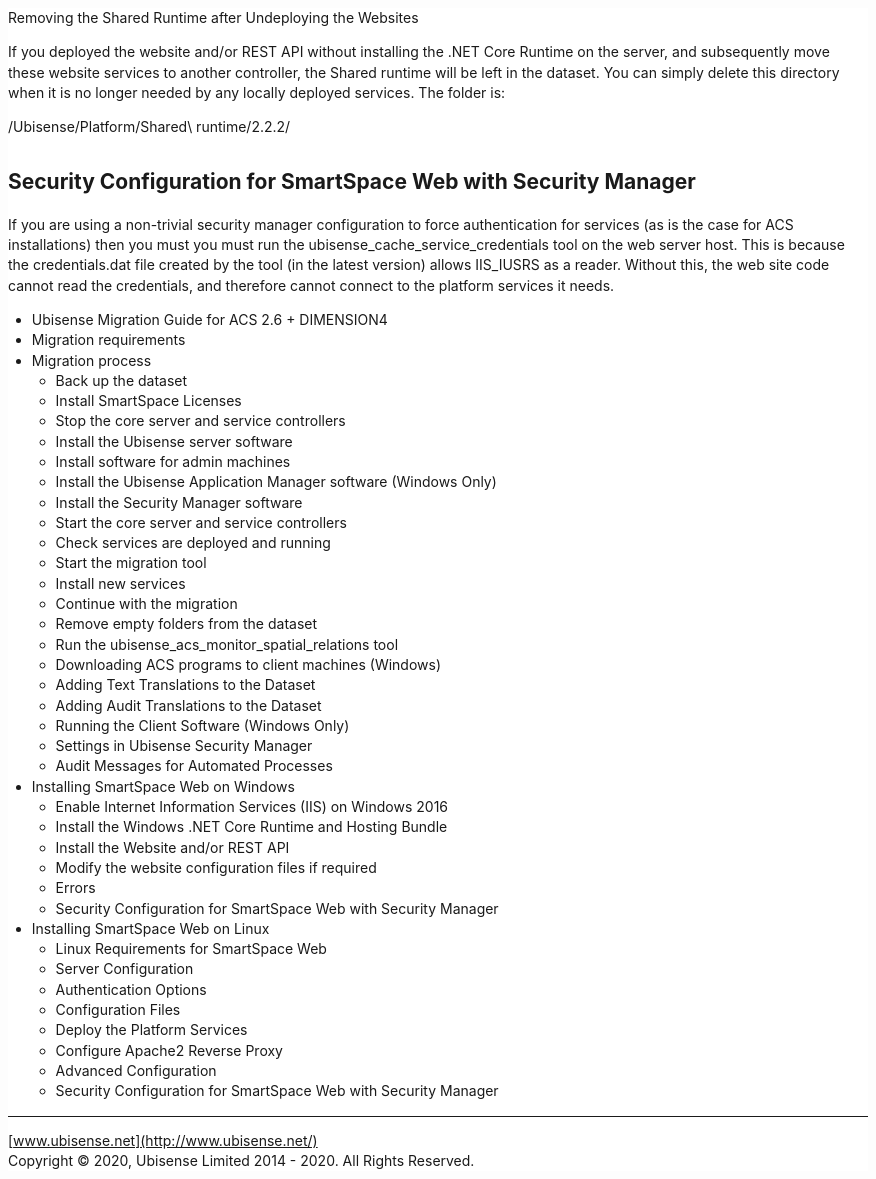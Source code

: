 Removing the Shared Runtime after Undeploying the Websites

If you deployed the website and/or REST API without installing the .NET Core
Runtime on the server, and subsequently move these website services to another
controller, the Shared runtime will be left in the dataset. You can simply
delete this directory when it is no longer needed by any locally deployed
services. The folder is:

<dataset path>/Ubisense/Platform/Shared\ runtime/2.2.2/

## Security Configuration for SmartSpace Web with Security Manager

If you are using a non-trivial security manager configuration to force
authentication for services (as is the case for ACS installations) then you
must you must run the ubisense_cache_service_credentials tool on the web
server host. This is because the credentials.dat file created by the tool (in
the latest version) allows IIS_IUSRS as a reader. Without this, the web site
code cannot read the credentials, and therefore cannot connect to the platform
services it needs.

  * Ubisense Migration Guide for ACS 2.6 + DIMENSION4
  * Migration requirements
  * Migration process
    * Back up the dataset
    * Install SmartSpace Licenses
    * Stop the core server and service controllers
    * Install the Ubisense server software
    * Install software for admin machines
    * Install the Ubisense Application Manager software (Windows Only)
    * Install the Security Manager software
    * Start the core server and service controllers
    * Check services are deployed and running
    * Start the migration tool
    * Install new services
    * Continue with the migration
    * Remove empty folders from the dataset
    * Run the ubisense_acs_monitor_spatial_relations tool
    * Downloading ACS programs to client machines (Windows)
    * Adding Text Translations to the Dataset
    * Adding Audit Translations to the Dataset
    * Running the Client Software (Windows Only)
    * Settings in Ubisense Security Manager
    * Audit Messages for Automated Processes
  * Installing SmartSpace Web on Windows
    * Enable Internet Information Services (IIS) on Windows 2016
    * Install the Windows .NET Core Runtime and Hosting Bundle
    * Install the Website and/or REST API
    * Modify the website configuration files if required
    * Errors
    * Security Configuration for SmartSpace Web with Security Manager
  * Installing SmartSpace Web on Linux
    * Linux Requirements for SmartSpace Web
    * Server Configuration
    * Authentication Options
    * Configuration Files
    * Deploy the Platform Services
    * Configure Apache2 Reverse Proxy
    * Advanced Configuration
    * Security Configuration for SmartSpace Web with Security Manager

* * *

[www.ubisense.net](http://www.ubisense.net/)  
Copyright © 2020, Ubisense Limited 2014 - 2020. All Rights Reserved.


